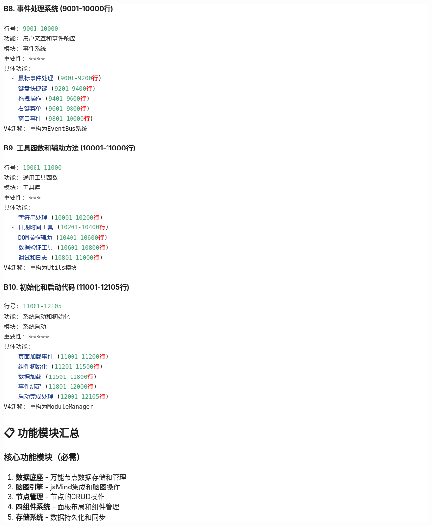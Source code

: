 #### **B8. 事件处理系统 (9001-10000行)**
```javascript
行号: 9001-10000
功能: 用户交互和事件响应
模块: 事件系统
重要性: ⭐⭐⭐⭐
具体功能:
  - 鼠标事件处理 (9001-9200行)
  - 键盘快捷键 (9201-9400行)
  - 拖拽操作 (9401-9600行)
  - 右键菜单 (9601-9800行)
  - 窗口事件 (9801-10000行)
V4迁移: 重构为EventBus系统
```

#### **B9. 工具函数和辅助方法 (10001-11000行)**
```javascript
行号: 10001-11000
功能: 通用工具函数
模块: 工具库
重要性: ⭐⭐⭐
具体功能:
  - 字符串处理 (10001-10200行)
  - 日期时间工具 (10201-10400行)
  - DOM操作辅助 (10401-10600行)
  - 数据验证工具 (10601-10800行)
  - 调试和日志 (10801-11000行)
V4迁移: 重构为Utils模块
```

#### **B10. 初始化和启动代码 (11001-12105行)**
```javascript
行号: 11001-12105
功能: 系统启动和初始化
模块: 系统启动
重要性: ⭐⭐⭐⭐⭐
具体功能:
  - 页面加载事件 (11001-11200行)
  - 组件初始化 (11201-11500行)
  - 数据加载 (11501-11800行)
  - 事件绑定 (11801-12000行)
  - 启动完成处理 (12001-12105行)
V4迁移: 重构为ModuleManager
```

## 📋 **功能模块汇总**

### **核心功能模块（必需）**
1. **数据底座** - 万能节点数据存储和管理
2. **脑图引擎** - jsMind集成和脑图操作
3. **节点管理** - 节点的CRUD操作
4. **四组件系统** - 面板布局和组件管理
5. **存储系统** - 数据持久化和同步
